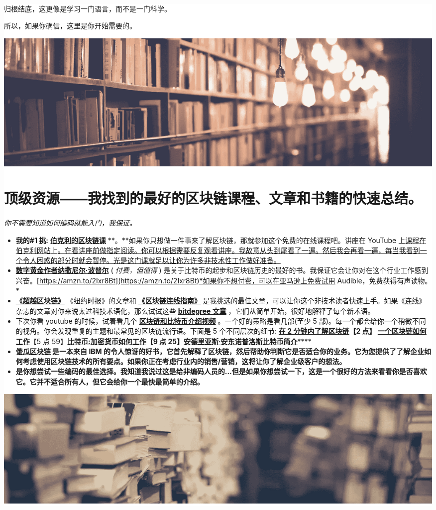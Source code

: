 归根结底，这更像是学习一门语言，而不是一门科学。

所以，如果你确信，这里是你开始需要的。

![](img/6684eb77620bdb77c38efc214d17308a.png)

# 顶级资源——我找到的最好的区块链课程、文章和书籍的快速总结。

*你不需要知道如何编码就能入门，我保证。*

*   **我的#1 挑:** [**伯克利的区块链课**](https://blockchain.berkeley.edu/decal/sp18/fund/) **。**如果你只想做一件事来了解区块链，那就参加这个免费的在线课程吧。讲座在 YouTube 上[课程在伯克利网站](https://youtu.be/OSriZ_SeTfk)上[。在看讲座前做指定阅读。你可以根据需要反复观看讲座。我故意从头到尾看了一遍。然后我会再看一遍，每当我看到一个令人困惑的部分时就会暂停。光是这门课就足以让你为许多非技术性工作做好准备。](https://blockchain.berkeley.edu/decal/sp18/fund/)
*   [**数字黄金作者纳撒尼尔·波普尔**](https://amzn.to/2Ixr8Bt) ( *付费，但值得* ) 是关于比特币的起步和区块链历史的最好的书。我保证它会让你对在这个行业工作感到兴奋。[https://amzn.to/2Ixr8Bt](https://amzn.to/2Ixr8Bt)*如果你不想付费，可以在亚马逊上免费试用 Audible，免费获得有声读物。*
*   [**《超越区块链》**](https://www.nytimes.com/2018/01/16/magazine/beyond-the-bitcoin-bubble.html) 《纽约时报》的文章和 [**《区块链连线指南》**](https://www.wired.com/story/guide-blockchain/) 是我挑选的最佳文章，可以让你这个非技术读者快速上手。如果《连线》杂志的文章对你来说太过科技术语化，那么试试这些 [**bitdegree 文章**](https://www.bitdegree.org/tutorials/blockchain-explained/) ，它们从简单开始，很好地解释了每个新术语。
*   下次你看 youtube 的时候，试着看几个 [**区块链和比特币介绍视频**](https://www.youtube.com/results?search_query=blockchain%7Cbitcoin+intro) 。一个好的策略是看几部(至少 5 部)。每一个都会给你一个稍微不同的视角。你会发现重复的主题和最常见的区块链流行语。下面是 5 个不同层次的细节: [**在 2 分钟内了解区块链**](https://www.youtube.com/watch?v=r43LhSUUGTQ)**【2 点】 [**一个区块链如何工作**](https://www.youtube.com/watch?t=63s&v=SSo_EIwHSd4)**【5 点 59】[**比特币:加密货币如何工作**](https://www.youtube.com/watch?v=kubGCSj5y3k)**【9 点 25】[**安德里亚斯·安东诺普洛斯比特币简介**](https://www.youtube.com/watch?v=l1si5ZWLgy0)******
*   ******[**傻瓜区块链**](https://www-01.ibm.com/common/ssi/cgi-bin/ssialias?htmlfid=XIM12354USEN) 是一本来自 IBM 的令人惊讶的好书，它首先解释了区块链，然后帮助你判断它是否适合你的业务。它为您提供了了解企业如何考虑使用区块链技术的所有要点。如果你正在考虑行业内的销售/营销，这将让你了解企业级客户的想法。******
*   ****[](https://cryptozombies.io/)****是你想尝试一些编码的最佳选择。我知道我说过这是给非编码人员的…但是如果你想尝试一下，这是一个很好的方法来看看你是否喜欢它。它并不适合所有人，但它会给你一个最快最简单的介绍。********

******![](img/f8e14aa98de9bf1fb7597343e456f3b4.png)******
